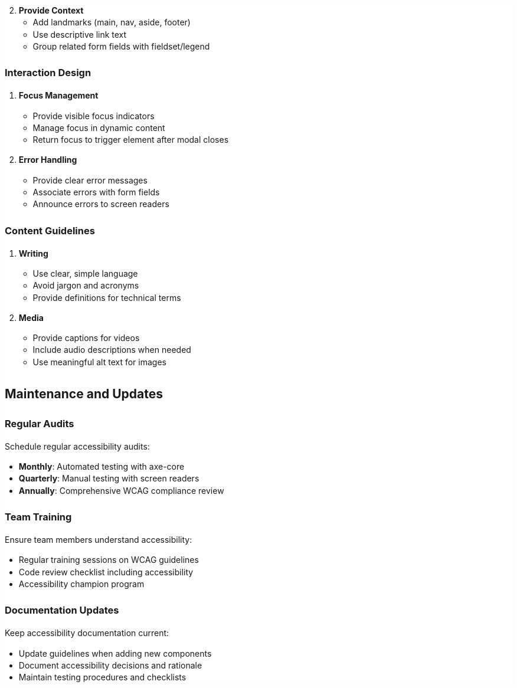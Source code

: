 2. **Provide Context**
   - Add landmarks (main, nav, aside, footer)
   - Use descriptive link text
   - Group related form fields with fieldset/legend

### Interaction Design

1. **Focus Management**
   - Provide visible focus indicators
   - Manage focus in dynamic content
   - Return focus to trigger element after modal closes

2. **Error Handling**
   - Provide clear error messages
   - Associate errors with form fields
   - Announce errors to screen readers

### Content Guidelines

1. **Writing**
   - Use clear, simple language
   - Avoid jargon and acronyms
   - Provide definitions for technical terms

2. **Media**
   - Provide captions for videos
   - Include audio descriptions when needed
   - Use meaningful alt text for images

## Maintenance and Updates

### Regular Audits

Schedule regular accessibility audits:

- **Monthly**: Automated testing with axe-core
- **Quarterly**: Manual testing with screen readers
- **Annually**: Comprehensive WCAG compliance review

### Team Training

Ensure team members understand accessibility:

- Regular training sessions on WCAG guidelines
- Code review checklist including accessibility
- Accessibility champion program

### Documentation Updates

Keep accessibility documentation current:

- Update guidelines when adding new components
- Document accessibility decisions and rationale
- Maintain testing procedures and checklists
